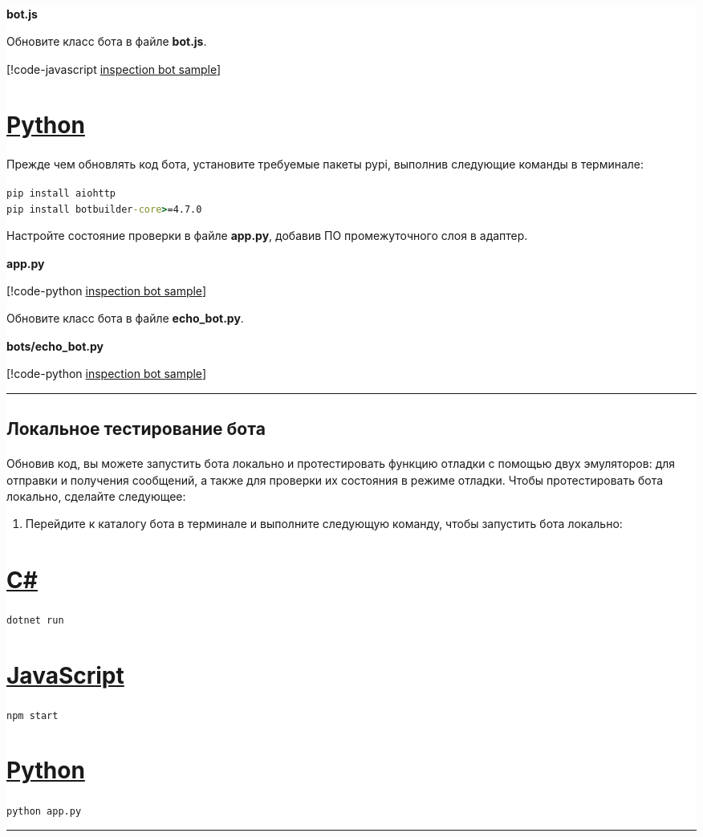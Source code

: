 **bot.js**

Обновите класс бота в файле **bot.js**. 

[!code-javascript [inspection bot sample](~/../botbuilder-samples/samples/javascript_nodejs/47.inspection/bot.js?range=6-50)]

# <a name="pythontabpython"></a>[Python](#tab/python)
Прежде чем обновлять код бота, установите требуемые пакеты pypi, выполнив следующие команды в терминале:
```cmd
pip install aiohttp
pip install botbuilder-core>=4.7.0
```
Настройте состояние проверки в файле **app.py**, добавив ПО промежуточного слоя в адаптер.

**app.py**

[!code-python [inspection bot sample](~/../botbuilder-samples/samples/python/47.inspection/app.py?range=75-84)]

Обновите класс бота в файле **echo_bot.py**.

**bots/echo_bot.py** 

[!code-python [inspection bot sample](~/../botbuilder-samples/samples/python/47.inspection/bots/echo_bot.py?range=16-64)]

---

## <a name="test-your-bot-locally"></a>Локальное тестирование бота 
Обновив код, вы можете запустить бота локально и протестировать функцию отладки с помощью двух эмуляторов: для отправки и получения сообщений, а также для проверки их состояния в режиме отладки. Чтобы протестировать бота локально, сделайте следующее: 

1. Перейдите к каталогу бота в терминале и выполните следующую команду, чтобы запустить бота локально: 

# <a name="ctabcsharp"></a>[C#](#tab/csharp)

```cmd
dotnet run
```

# <a name="javascripttabjavascript"></a>[JavaScript](#tab/javascript)

```cmd
npm start 
```

# <a name="pythontabpython"></a>[Python](#tab/python)
```cmd
python app.py
```

---